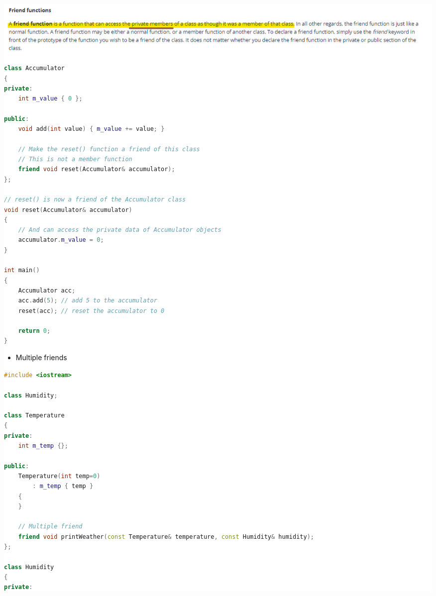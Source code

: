 <p align="center">
  <img src="oop_imgs/16.png" />
</p>

```c++
class Accumulator
{
private:
    int m_value { 0 };

public:
    void add(int value) { m_value += value; }

    // Make the reset() function a friend of this class
    // This is not a member function
    friend void reset(Accumulator& accumulator);
};

// reset() is now a friend of the Accumulator class
void reset(Accumulator& accumulator)
{
    // And can access the private data of Accumulator objects
    accumulator.m_value = 0;
}

int main()
{
    Accumulator acc;
    acc.add(5); // add 5 to the accumulator
    reset(acc); // reset the accumulator to 0

    return 0;
}
```

- Multiple friends

```c++
#include <iostream>

class Humidity;

class Temperature
{
private:
    int m_temp {};

public:
    Temperature(int temp=0)
        : m_temp { temp }
    {
    }

    // Multiple friend
    friend void printWeather(const Temperature& temperature, const Humidity& humidity);
};

class Humidity
{
private:
```